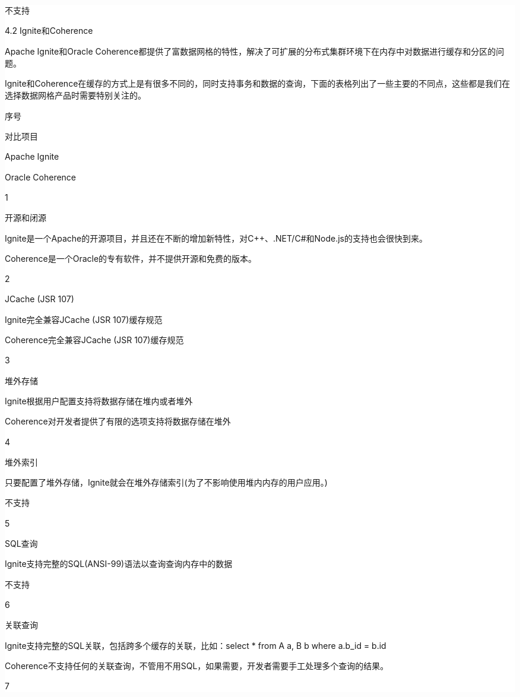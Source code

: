 不支持

4.2 Ignite和Coherence

Apache Ignite和Oracle Coherence都提供了富数据网格的特性，解决了可扩展的分布式集群环境下在内存中对数据进行缓存和分区的问题。

Ignite和Coherence在缓存的方式上是有很多不同的，同时支持事务和数据的查询，下面的表格列出了一些主要的不同点，这些都是我们在选择数据网格产品时需要特别关注的。

序号

对比项目

Apache Ignite

Oracle Coherence

1

开源和闭源

Ignite是一个Apache的开源项目，并且还在不断的增加新特性，对C++、.NET/C#和Node.js的支持也会很快到来。

Coherence是一个Oracle的专有软件，并不提供开源和免费的版本。

2

JCache (JSR 107)

Ignite完全兼容JCache (JSR 107)缓存规范

Coherence完全兼容JCache (JSR 107)缓存规范

3

堆外存储

Ignite根据用户配置支持将数据存储在堆内或者堆外

Coherence对开发者提供了有限的选项支持将数据存储在堆外

4

堆外索引

只要配置了堆外存储，Ignite就会在堆外存储索引(为了不影响使用堆内内存的用户应用。)

不支持

5

SQL查询

Ignite支持完整的SQL(ANSI-99)语法以查询查询内存中的数据

不支持

6

关联查询

Ignite支持完整的SQL关联，包括跨多个缓存的关联，比如：select * from A a, B b where a.b_id = b.id

Coherence不支持任何的关联查询，不管用不用SQL，如果需要，开发者需要手工处理多个查询的结果。

7
